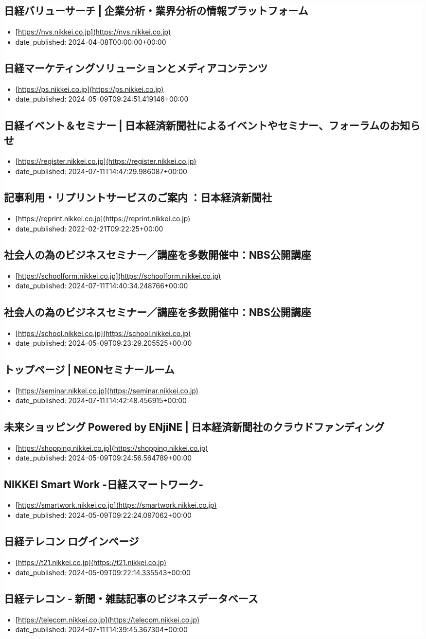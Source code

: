  ## 日経バリューサーチ | 企業分析・業界分析の情報プラットフォーム
 - [https://nvs.nikkei.co.jp](https://nvs.nikkei.co.jp)
 - date_published: 2024-04-08T00:00:00+00:00

 ## 日経マーケティングソリューションとメディアコンテンツ
 - [https://ps.nikkei.co.jp](https://ps.nikkei.co.jp)
 - date_published: 2024-05-09T09:24:51.419146+00:00

 ## 日経イベント＆セミナー | 日本経済新聞社によるイベントやセミナー、フォーラムのお知らせ
 - [https://register.nikkei.co.jp](https://register.nikkei.co.jp)
 - date_published: 2024-07-11T14:47:29.986087+00:00

 ## 記事利用・リプリントサービスのご案内 ：日本経済新聞社
 - [https://reprint.nikkei.co.jp](https://reprint.nikkei.co.jp)
 - date_published: 2022-02-21T09:22:25+00:00

 ## 社会人の為のビジネスセミナー／講座を多数開催中：NBS公開講座
 - [https://schoolform.nikkei.co.jp](https://schoolform.nikkei.co.jp)
 - date_published: 2024-07-11T14:40:34.248766+00:00

 ## 社会人の為のビジネスセミナー／講座を多数開催中：NBS公開講座
 - [https://school.nikkei.co.jp](https://school.nikkei.co.jp)
 - date_published: 2024-05-09T09:23:29.205525+00:00

 ## トップページ | NEONセミナールーム
 - [https://seminar.nikkei.co.jp](https://seminar.nikkei.co.jp)
 - date_published: 2024-07-11T14:42:48.456915+00:00

 ## 未来ショッピング Powered by ENjiNE | 日本経済新聞社のクラウドファンディング
 - [https://shopping.nikkei.co.jp](https://shopping.nikkei.co.jp)
 - date_published: 2024-05-09T09:24:56.564789+00:00

 ## NIKKEI Smart Work -日経スマートワーク-
 - [https://smartwork.nikkei.co.jp](https://smartwork.nikkei.co.jp)
 - date_published: 2024-05-09T09:22:24.097062+00:00

 ## 日経テレコン ログインページ
 - [https://t21.nikkei.co.jp](https://t21.nikkei.co.jp)
 - date_published: 2024-05-09T09:22:14.335543+00:00

 ## 日経テレコン - 新聞・雑誌記事のビジネスデータベース
 - [https://telecom.nikkei.co.jp](https://telecom.nikkei.co.jp)
 - date_published: 2024-07-11T14:39:45.367304+00:00
